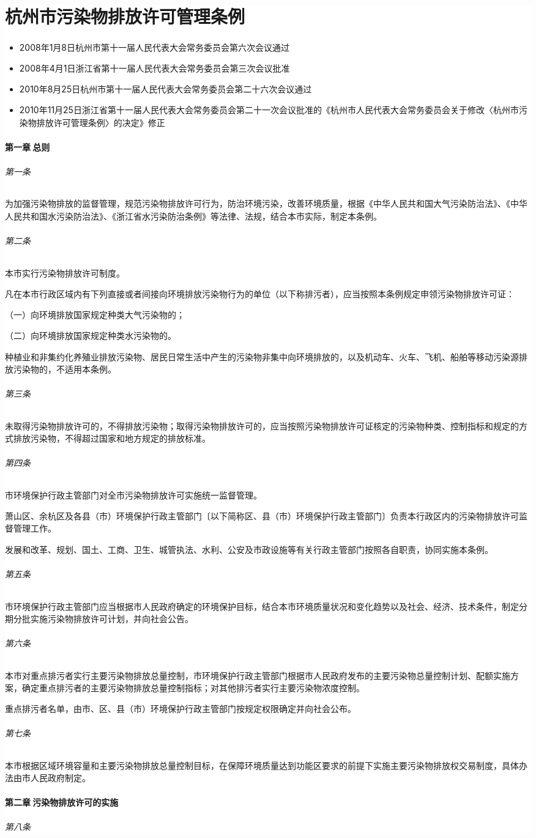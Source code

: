 # 杭州市污染物排放许可管理条例

- 2008年1月8日杭州市第十一届人民代表大会常务委员会第六次会议通过

- 2008年4月1日浙江省第十一届人民代表大会常务委员会第三次会议批准

- 2010年8月25日杭州市第十一届人民代表大会常务委员会第二十六次会议通过

- 2010年11月25日浙江省第十一届人民代表大会常务委员会第二十一次会议批准的《杭州市人民代表大会常务委员会关于修改〈杭州市污染物排放许可管理条例〉的决定》修正



#### 第一章 总则

###### 第一条

为加强污染物排放的监督管理，规范污染物排放许可行为，防治环境污染，改善环境质量，根据《中华人民共和国大气污染防治法》、《中华人民共和国水污染防治法》、《浙江省水污染防治条例》等法律、法规，结合本市实际，制定本条例。

###### 第二条

本市实行污染物排放许可制度。

凡在本市行政区域内有下列直接或者间接向环境排放污染物行为的单位（以下称排污者），应当按照本条例规定申领污染物排放许可证：

（一）向环境排放国家规定种类大气污染物的；

（二）向环境排放国家规定种类水污染物的。

种植业和非集约化养殖业排放污染物、居民日常生活中产生的污染物非集中向环境排放的，以及机动车、火车、飞机、船舶等移动污染源排放污染物的，不适用本条例。

###### 第三条

未取得污染物排放许可的，不得排放污染物；取得污染物排放许可的，应当按照污染物排放许可证核定的污染物种类、控制指标和规定的方式排放污染物，不得超过国家和地方规定的排放标准。

###### 第四条

市环境保护行政主管部门对全市污染物排放许可实施统一监督管理。

萧山区、余杭区及各县（市）环境保护行政主管部门〔以下简称区、县（市）环境保护行政主管部门〕负责本行政区内的污染物排放许可监督管理工作。

发展和改革、规划、国土、工商、卫生、城管执法、水利、公安及市政设施等有关行政主管部门按照各自职责，协同实施本条例。

###### 第五条

市环境保护行政主管部门应当根据市人民政府确定的环境保护目标，结合本市环境质量状况和变化趋势以及社会、经济、技术条件，制定分期分批实施污染物排放许可计划，并向社会公告。

###### 第六条

本市对重点排污者实行主要污染物排放总量控制，市环境保护行政主管部门根据市人民政府发布的主要污染物总量控制计划、配额实施方案，确定重点排污者的主要污染物排放总量控制指标；对其他排污者实行主要污染物浓度控制。

重点排污者名单，由市、区、县（市）环境保护行政主管部门按规定权限确定并向社会公布。

###### 第七条

本市根据区域环境容量和主要污染物排放总量控制目标，在保障环境质量达到功能区要求的前提下实施主要污染物排放权交易制度，具体办法由市人民政府制定。

#### 第二章 污染物排放许可的实施

###### 第八条
